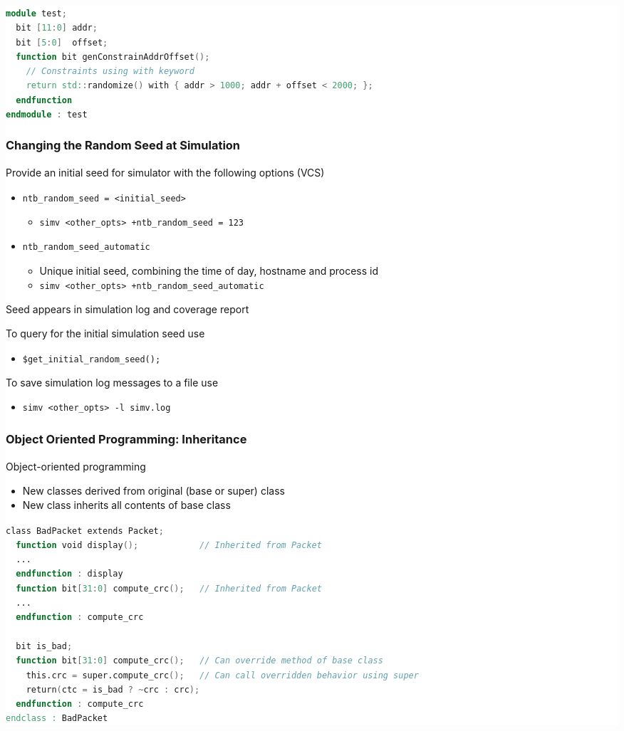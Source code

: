 ```verilog
module test;
  bit [11:0] addr;
  bit [5:0]  offset;
  function bit genConstrainAddrOffset();
    // Constraints using with keyword
    return std::randomize() with { addr > 1000; addr + offset < 2000; };
  endfunction
endmodule : test
```

### Changing the Random Seed at Simulation

Provide an initial seed for simulator with the following options (VCS)

- `ntb_random_seed = <initial_seed>`

  - `simv <other_opts> +ntb_random_seed = 123`

- `ntb_random_seed_automatic`
  - Unique initial seed, combining the time of day, hostname and process id
  - `simv <other_opts> +ntb_random_seed_automatic`

Seed appears in simulation log and coverage report

To query for the initial simulation seed use

- `$get_initial_random_seed();`

To save simulation log messages to a file use

- `simv <other_opts> -l simv.log`

### Object Oriented Programming: Inheritance

Object-oriented programming

- New classes derived from original (base or super) class
- New class inherits all contents of base class

```verilog
class BadPacket extends Packet;
  function void display();            // Inherited from Packet
  ...
  endfunction : display
  function bit[31:0] compute_crc();   // Inherited from Packet
  ...
  endfunction : compute_crc

  bit is_bad;
  function bit[31:0] compute_crc();   // Can override method of base class
    this.crc = super.compute_crc();   // Can call overridden behavior using super
    return(ctc = is_bad ? ~crc : crc);
  endfunction : compute_crc
endclass : BadPacket
```
